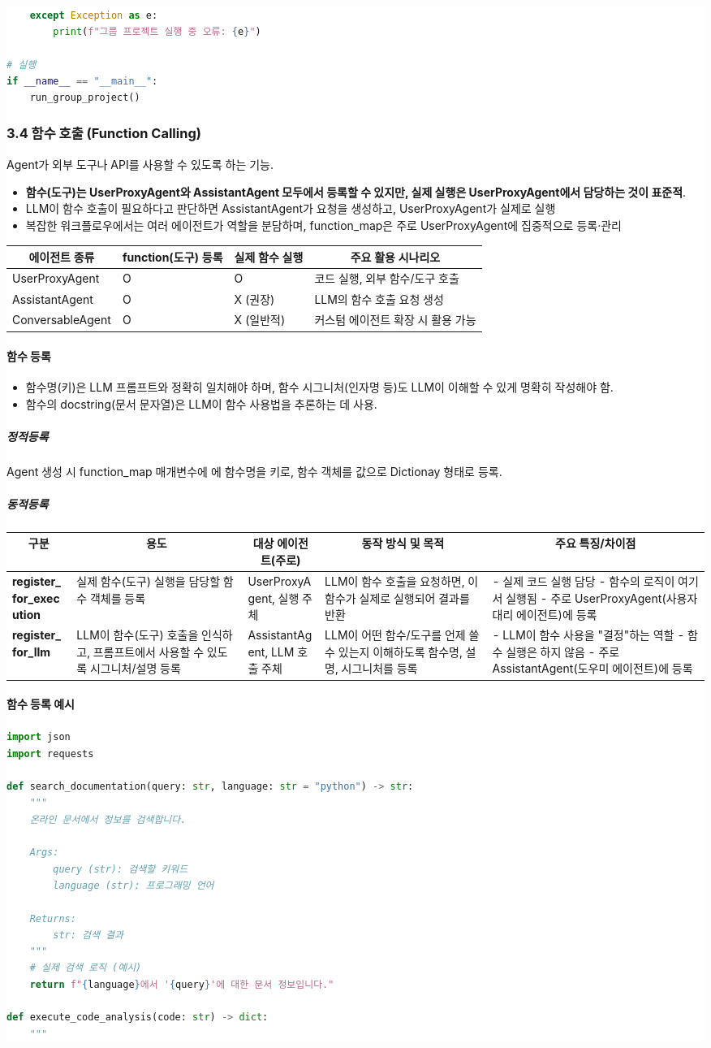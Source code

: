 ```python
    except Exception as e:
        print(f"그룹 프로젝트 실행 중 오류: {e}")

# 실행
if __name__ == "__main__":
    run_group_project()
```



### 3.4 함수 호출 (Function Calling)

Agent가 외부 도구나 API를 사용할 수 있도록 하는 기능.

- **함수(도구)는 UserProxyAgent와 AssistantAgent 모두에서 등록할 수 있지만, 실제 실행은 UserProxyAgent에서 담당하는 것이 표준적**.
- LLM이 함수 호출이 필요하다고 판단하면 AssistantAgent가 요청을 생성하고, UserProxyAgent가 실제로 실행
- 복잡한 워크플로우에서는 여러 에이전트가 역할을 분담하며, function_map은 주로 UserProxyAgent에 집중적으로 등록·관리

| 에이전트 종류    | function(도구) 등록 | 실제 함수 실행 | 주요 활용 시나리오                |
| ---------------- | ------------------- | -------------- | --------------------------------- |
| UserProxyAgent   | O                   | O              | 코드 실행, 외부 함수/도구 호출    |
| AssistantAgent   | O                   | X (권장)       | LLM의 함수 호출 요청 생성         |
| ConversableAgent | O                   | X (일반적)     | 커스텀 에이전트 확장 시 활용 가능 |



#### 함수 등록 

- 함수명(키)은 LLM 프롬프트와 정확히 일치해야 하며, 함수 시그니처(인자명 등)도 LLM이 이해할 수 있게 명확히 작성해야 함.
- 함수의 docstring(문서 문자열)은 LLM이 함수 사용법을 추론하는 데 사용.

##### 정적등록

Agent 생성 시 function_map 매개변수에 에 함수명을 키로, 함수 객체를 값으로 Dictionay 형태로 등록.

##### 동적등록

| 구분                       | 용도                                                         | 대상 에이전트(주로)           | 동작 방식 및 목적                                            | 주요 특징/차이점                                             |
| -------------------------- | ------------------------------------------------------------ | ----------------------------- | ------------------------------------------------------------ | ------------------------------------------------------------ |
| **register_for_execution** | 실제 함수(도구) 실행을 담당할 함수 객체를 등록               | UserProxyAgent, 실행 주체     | LLM이 함수 호출을 요청하면, 이 함수가 실제로 실행되어 결과를 반환 | - 실제 코드 실행 담당 - 함수의 로직이 여기서 실행됨 - 주로 UserProxyAgent(사용자 대리 에이전트)에 등록 |
| **register_for_llm**       | LLM이 함수(도구) 호출을 인식하고, 프롬프트에서 사용할 수 있도록 시그니처/설명 등록 | AssistantAgent, LLM 호출 주체 | LLM이 어떤 함수/도구를 언제 쓸 수 있는지 이해하도록 함수명, 설명, 시그니처를 등록 | - LLM이 함수 사용을 "결정"하는 역할 - 함수 실행은 하지 않음 - 주로 AssistantAgent(도우미 에이전트)에 등록 |



#### 함수 등록 예시

```python
import json
import requests

def search_documentation(query: str, language: str = "python") -> str:
    """
    온라인 문서에서 정보를 검색합니다.
    
    Args:
        query (str): 검색할 키워드
        language (str): 프로그래밍 언어
    
    Returns:
        str: 검색 결과
    """
    # 실제 검색 로직 (예시)
    return f"{language}에서 '{query}'에 대한 문서 정보입니다."

def execute_code_analysis(code: str) -> dict:
    """
```
